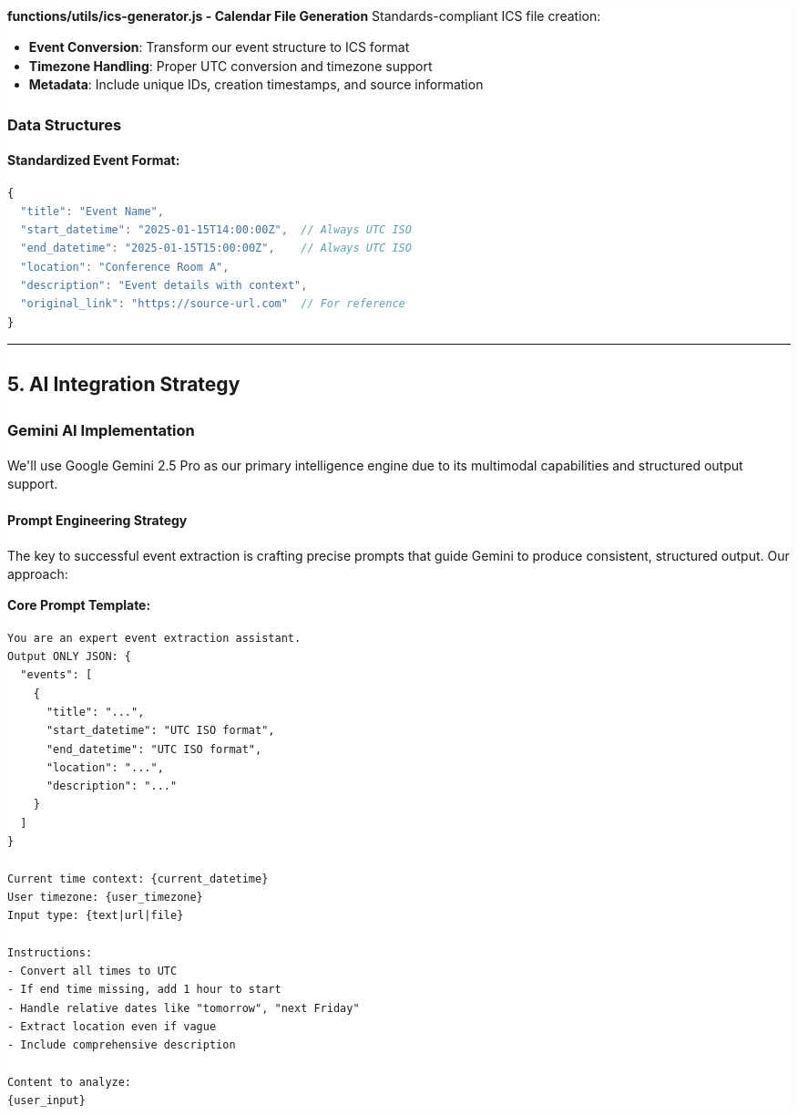 **functions/utils/ics-generator.js - Calendar File Generation**
Standards-compliant ICS file creation:

- **Event Conversion**: Transform our event structure to ICS format
- **Timezone Handling**: Proper UTC conversion and timezone support
- **Metadata**: Include unique IDs, creation timestamps, and source information

### Data Structures

**Standardized Event Format:**
```javascript
{
  "title": "Event Name",
  "start_datetime": "2025-01-15T14:00:00Z",  // Always UTC ISO
  "end_datetime": "2025-01-15T15:00:00Z",    // Always UTC ISO
  "location": "Conference Room A",
  "description": "Event details with context",
  "original_link": "https://source-url.com"  // For reference
}
```

---

## 5. AI Integration Strategy

### Gemini AI Implementation

We'll use Google Gemini 2.5 Pro as our primary intelligence engine due to its multimodal capabilities and structured output support.

#### Prompt Engineering Strategy

The key to successful event extraction is crafting precise prompts that guide Gemini to produce consistent, structured output. Our approach:

**Core Prompt Template:**
```
You are an expert event extraction assistant. 
Output ONLY JSON: {
  "events": [
    {
      "title": "...",
      "start_datetime": "UTC ISO format",
      "end_datetime": "UTC ISO format", 
      "location": "...",
      "description": "..."
    }
  ]
}

Current time context: {current_datetime}
User timezone: {user_timezone}
Input type: {text|url|file}

Instructions:
- Convert all times to UTC
- If end time missing, add 1 hour to start
- Handle relative dates like "tomorrow", "next Friday"
- Extract location even if vague
- Include comprehensive description

Content to analyze:
{user_input}
```
